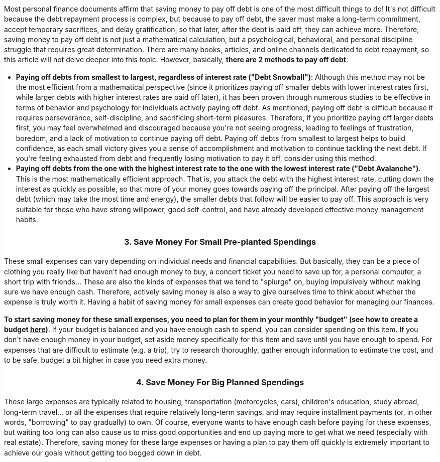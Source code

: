 Most personal finance documents affirm that saving money to pay off debt is one of the most difficult things to do! It's not difficult because the debt repayment process is complex, but because to pay off debt, the saver must make a long-term commitment, accept temporary sacrifices, and delay gratification, so that later, after the debt is paid off, they can achieve more. Therefore, saving money to pay off debt is not just a mathematical calculation, but a psychological, behavioral, and personal discipline struggle that requires great determination. There are many books, articles, and online channels dedicated to debt repayment, so this article will not delve deeper into this topic. However, basically, **there are 2 methods to pay off debt**:

- **Paying off debts from smallest to largest, regardless of interest rate ("Debt Snowball")**: Although this method may not be the most efficient from a mathematical perspective (since it prioritizes paying off smaller debts with lower interest rates first, while larger debts with higher interest rates are paid off later), it has been proven through numerous studies to be effective in terms of behavior and psychology for individuals actively paying off debt. As mentioned, paying off debt is difficult because it requires perseverance, self-discipline, and sacrificing short-term pleasures. Therefore, if you prioritize paying off larger debts first, you may feel overwhelmed and discouraged because you're not seeing progress, leading to feelings of frustration, boredom, and a lack of motivation to continue paying off debt. Paying off debts from smallest to largest helps to build confidence, as each small victory gives you a sense of accomplishment and motivation to continue tackling the next debt. If you're feeling exhausted from debt and frequently losing motivation to pay it off, consider using this method.
- **Paying off debts from the one with the highest interest rate to the one with the lowest interest rate ("Debt Avalanche")**. This is the most mathematically efficient approach. That is, you attack the debt with the highest interest rate, cutting down the interest as quickly as possible, so that more of your money goes towards paying off the principal. After paying off the largest debt (which may take the most time and energy), the smaller debts that follow will be easier to pay off. This approach is very suitable for those who have strong willpower, good self-control, and have already developed effective money management habits.

### <div align="center">3. Save Money For Small Pre-planted Spendings</div>

These small expenses can vary depending on individual needs and financial capabilities. But basically, they can be a piece of clothing you really like but haven't had enough money to buy, a concert ticket you need to save up for, a personal computer, a short trip with friends... These are also the kinds of expenses that we tend to "splurge" on, buying impulsively without making sure we have enough cash. Therefore, actively saving money is also a way to give ourselves time to think about whether the expense is truly worth it. Having a habit of saving money for small expenses can create good behavior for managing our finances.

**To start saving money for these small expenses, you need to plan for them in your monthly "budget" (see how to create a budget [here](https://wordwhisperer.co/blog/zero-based-budget/))**. If your budget is balanced and you have enough cash to spend, you can consider spending on this item. If you don't have enough money in your budget, set aside money specifically for this item and save until you have enough to spend. For expenses that are difficult to estimate (e.g. a trip), try to research thoroughly, gather enough information to estimate the cost, and to be safe, budget a bit higher in case you need extra money.

### <div align="center">4. Save Money For Big Planned Spendings</div>

These large expenses are typically related to housing, transportation (motorcycles, cars), children's education, study abroad, long-term travel... or all the expenses that require relatively long-term savings, and may require installment payments (or, in other words, "borrowing" to pay gradually) to own. Of course, everyone wants to have enough cash before paying for these expenses, but waiting too long can also cause us to miss good opportunities and end up paying more to get what we need (especially with real estate). Therefore, saving money for these large expenses or having a plan to pay them off quickly is extremely important to achieve our goals without getting too bogged down in debt.
